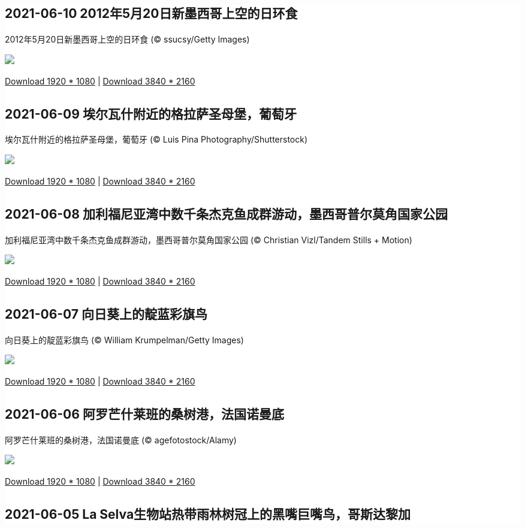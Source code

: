 ## 2021-06-10 2012年5月20日新墨西哥上空的日环食

2012年5月20日新墨西哥上空的日环食 (© ssucsy/Getty Images)

![](https://cn.bing.com/th?id=OHR.AnnularEclipse_ZH-CN2345201060_1920x1080.jpg&rf=LaDigue_UHD.jpg&pid=hp&w=1920&h=1080&rs=1&c=4)

[Download 1920 * 1080](https://cn.bing.com/th?id=OHR.AnnularEclipse_ZH-CN2345201060_1920x1080.jpg&rf=LaDigue_UHD.jpg&pid=hp&w=1920&h=1080&rs=1&c=4) | [Download 3840 * 2160](https://cn.bing.com/th?id=OHR.AnnularEclipse_ZH-CN2345201060_1920x1080.jpg&rf=LaDigue_UHD.jpg&pid=hp&w=3840&h=2160&rs=1&c=4)

## 2021-06-09 埃尔瓦什附近的格拉萨圣母堡，葡萄牙

埃尔瓦什附近的格拉萨圣母堡，葡萄牙 (© Luis Pina Photography/Shutterstock)

![](https://cn.bing.com/th?id=OHR.ForteNossa_ZH-CN2163490377_1920x1080.jpg&rf=LaDigue_UHD.jpg&pid=hp&w=1920&h=1080&rs=1&c=4)

[Download 1920 * 1080](https://cn.bing.com/th?id=OHR.ForteNossa_ZH-CN2163490377_1920x1080.jpg&rf=LaDigue_UHD.jpg&pid=hp&w=1920&h=1080&rs=1&c=4) | [Download 3840 * 2160](https://cn.bing.com/th?id=OHR.ForteNossa_ZH-CN2163490377_1920x1080.jpg&rf=LaDigue_UHD.jpg&pid=hp&w=3840&h=2160&rs=1&c=4)

## 2021-06-08 加利福尼亚湾中数千条杰克鱼成群游动，墨西哥普尔莫角国家公园

加利福尼亚湾中数千条杰克鱼成群游动，墨西哥普尔莫角国家公园 (© Christian Vizl/Tandem Stills + Motion)

![](https://cn.bing.com/th?id=OHR.CortezJacks_ZH-CN1619906832_1920x1080.jpg&rf=LaDigue_UHD.jpg&pid=hp&w=1920&h=1080&rs=1&c=4)

[Download 1920 * 1080](https://cn.bing.com/th?id=OHR.CortezJacks_ZH-CN1619906832_1920x1080.jpg&rf=LaDigue_UHD.jpg&pid=hp&w=1920&h=1080&rs=1&c=4) | [Download 3840 * 2160](https://cn.bing.com/th?id=OHR.CortezJacks_ZH-CN1619906832_1920x1080.jpg&rf=LaDigue_UHD.jpg&pid=hp&w=3840&h=2160&rs=1&c=4)

## 2021-06-07 向日葵上的靛蓝彩旗鸟

向日葵上的靛蓝彩旗鸟 (© William Krumpelman/Getty Images)

![](https://cn.bing.com/th?id=OHR.BuntingBird_ZH-CN0707942842_1920x1080.jpg&rf=LaDigue_UHD.jpg&pid=hp&w=1920&h=1080&rs=1&c=4)

[Download 1920 * 1080](https://cn.bing.com/th?id=OHR.BuntingBird_ZH-CN0707942842_1920x1080.jpg&rf=LaDigue_UHD.jpg&pid=hp&w=1920&h=1080&rs=1&c=4) | [Download 3840 * 2160](https://cn.bing.com/th?id=OHR.BuntingBird_ZH-CN0707942842_1920x1080.jpg&rf=LaDigue_UHD.jpg&pid=hp&w=3840&h=2160&rs=1&c=4)

## 2021-06-06 阿罗芒什莱班的桑树港，法国诺曼底

阿罗芒什莱班的桑树港，法国诺曼底 (© agefotostock/Alamy)

![](https://cn.bing.com/th?id=OHR.ArromanchesLesBains_ZH-CN0631947158_1920x1080.jpg&rf=LaDigue_UHD.jpg&pid=hp&w=1920&h=1080&rs=1&c=4)

[Download 1920 * 1080](https://cn.bing.com/th?id=OHR.ArromanchesLesBains_ZH-CN0631947158_1920x1080.jpg&rf=LaDigue_UHD.jpg&pid=hp&w=1920&h=1080&rs=1&c=4) | [Download 3840 * 2160](https://cn.bing.com/th?id=OHR.ArromanchesLesBains_ZH-CN0631947158_1920x1080.jpg&rf=LaDigue_UHD.jpg&pid=hp&w=3840&h=2160&rs=1&c=4)

## 2021-06-05 La Selva生物站热带雨林树冠上的黑嘴巨嘴鸟，哥斯达黎加
